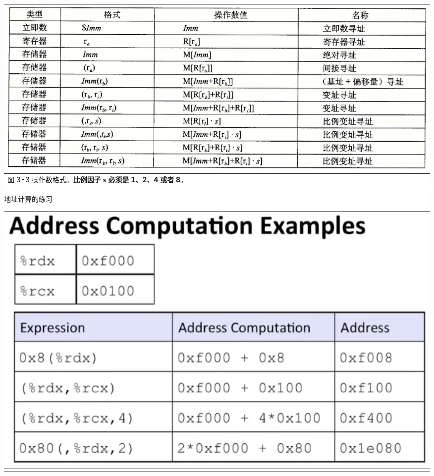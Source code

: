 | ![image-20220704194524240](./images/image-20220704194524240.png) |
| ------------------------------------------------------------ |
| 图 3-3 操作数格式。**比例因子 `s` 必须是 1、2、4 或者 8**。  |

地址计算的练习

| ![img](./images/add-computation-example.jpg) |
| -------------------------------------------- |
|                                              |
